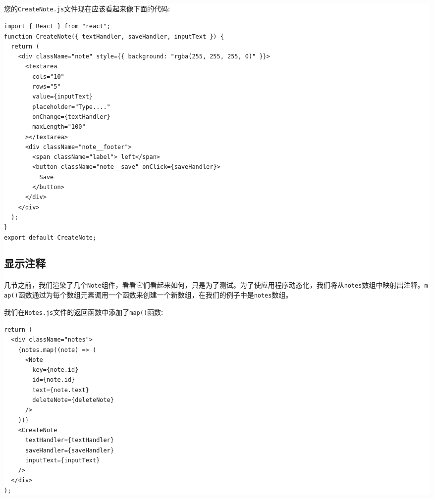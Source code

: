 您的`CreateNote.js`文件现在应该看起来像下面的代码:

```
import { React } from "react";
function CreateNote({ textHandler, saveHandler, inputText }) {
  return (
    <div className="note" style={{ background: "rgba(255, 255, 255, 0)" }}>
      <textarea
        cols="10"
        rows="5"
        value={inputText}
        placeholder="Type...."
        onChange={textHandler}
        maxLength="100"
      ></textarea>
      <div className="note__footer">
        <span className="label"> left</span>
        <button className="note__save" onClick={saveHandler}>
          Save
        </button>
      </div>
    </div>
  );
}
export default CreateNote;

```

## 显示注释

几节之前，我们渲染了几个`Note`组件，看看它们看起来如何，只是为了测试。为了使应用程序动态化，我们将从`notes`数组中映射出注释。`map()`函数通过为每个数组元素调用一个函数来创建一个新数组，在我们的例子中是`notes`数组。

我们在`Notes.js`文件的返回函数中添加了`map()`函数:

```
return (
  <div className="notes">
    {notes.map((note) => (
      <Note
        key={note.id}
        id={note.id}
        text={note.text}
        deleteNote={deleteNote}
      />
    ))}
    <CreateNote
      textHandler={textHandler}
      saveHandler={saveHandler}
      inputText={inputText}
    />
  </div>
);

```
